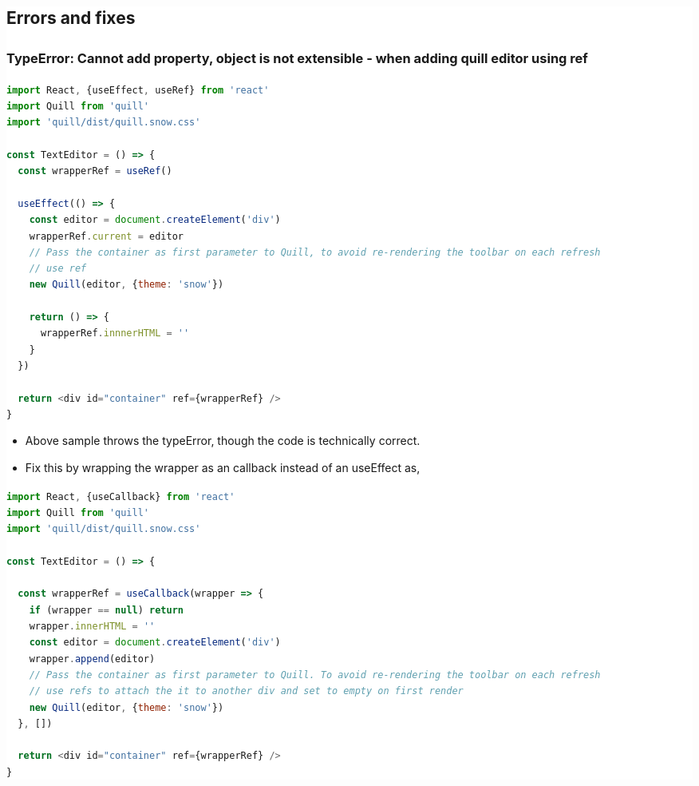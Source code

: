 ## Errors and fixes 

### TypeError: Cannot add property, object is not extensible - when adding quill editor using ref

```js
import React, {useEffect, useRef} from 'react'
import Quill from 'quill'
import 'quill/dist/quill.snow.css'

const TextEditor = () => {
  const wrapperRef = useRef() 

  useEffect(() => {
    const editor = document.createElement('div')
    wrapperRef.current = editor
    // Pass the container as first parameter to Quill, to avoid re-rendering the toolbar on each refresh
    // use ref
    new Quill(editor, {theme: 'snow'})

    return () => {
      wrapperRef.innnerHTML = ''
    }
  })

  return <div id="container" ref={wrapperRef} />
}
```
- Above sample throws the typeError, though the code is technically correct.

- Fix this by wrapping the wrapper as an callback instead of an useEffect as,
```js
import React, {useCallback} from 'react'
import Quill from 'quill'
import 'quill/dist/quill.snow.css'

const TextEditor = () => {

  const wrapperRef = useCallback(wrapper => {
    if (wrapper == null) return 
    wrapper.innerHTML = ''
    const editor = document.createElement('div')
    wrapper.append(editor)
    // Pass the container as first parameter to Quill. To avoid re-rendering the toolbar on each refresh
    // use refs to attach the it to another div and set to empty on first render
    new Quill(editor, {theme: 'snow'})
  }, [])

  return <div id="container" ref={wrapperRef} />
}
```
